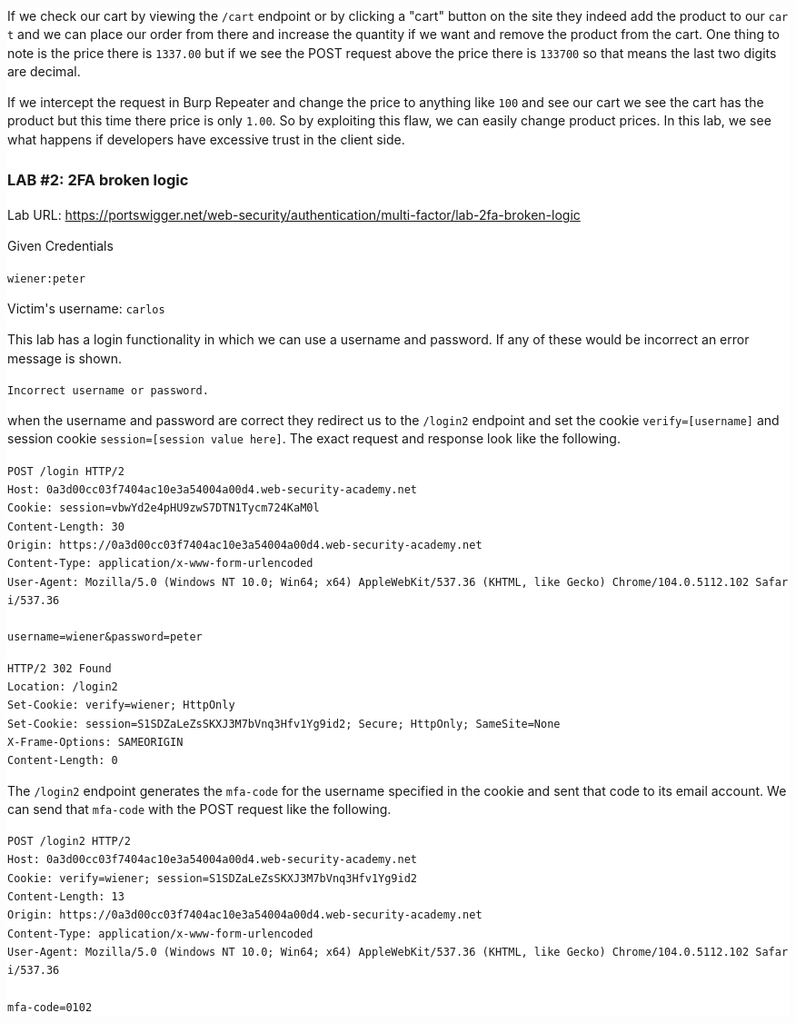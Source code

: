 If we check our cart by viewing the `/cart`  endpoint or by clicking a "cart" button on the site they indeed add the product to our `cart` and we can place our order from there and increase the quantity if we want and remove the product from the cart. One thing to note is the price there is `1337.00` but if we see the POST request above the price there is `133700` so that means the last two digits are decimal.

If we intercept the request in Burp Repeater and change the price to anything like `100` and see our cart we see the cart has the product but this time there price is only `1.00`. So by exploiting this flaw, we can easily change product prices. In this lab, we see what happens if developers have excessive trust in the client side.

### LAB #2: 2FA broken logic

Lab URL: https://portswigger.net/web-security/authentication/multi-factor/lab-2fa-broken-logic

Given Credentials
```
wiener:peter
```

Victim's username: `carlos`

This lab has a login functionality in which we can use a username and password. If any of these would be incorrect an error message is shown.

```
Incorrect username or password.
```

when the username and password are correct they redirect us to the `/login2` endpoint and set the cookie `verify=[username]` and session cookie `session=[session value here]`. The exact request and response look like the following.

```
POST /login HTTP/2
Host: 0a3d00cc03f7404ac10e3a54004a00d4.web-security-academy.net
Cookie: session=vbwYd2e4pHU9zwS7DTN1Tycm724KaM0l
Content-Length: 30
Origin: https://0a3d00cc03f7404ac10e3a54004a00d4.web-security-academy.net
Content-Type: application/x-www-form-urlencoded
User-Agent: Mozilla/5.0 (Windows NT 10.0; Win64; x64) AppleWebKit/537.36 (KHTML, like Gecko) Chrome/104.0.5112.102 Safari/537.36

username=wiener&password=peter
```

```
HTTP/2 302 Found
Location: /login2
Set-Cookie: verify=wiener; HttpOnly
Set-Cookie: session=S1SDZaLeZsSKXJ3M7bVnq3Hfv1Yg9id2; Secure; HttpOnly; SameSite=None
X-Frame-Options: SAMEORIGIN
Content-Length: 0
```

The `/login2` endpoint generates the `mfa-code` for the username specified in the cookie and sent that code to its email account. We can send that `mfa-code` with the POST request like the following.
```
POST /login2 HTTP/2
Host: 0a3d00cc03f7404ac10e3a54004a00d4.web-security-academy.net
Cookie: verify=wiener; session=S1SDZaLeZsSKXJ3M7bVnq3Hfv1Yg9id2
Content-Length: 13
Origin: https://0a3d00cc03f7404ac10e3a54004a00d4.web-security-academy.net
Content-Type: application/x-www-form-urlencoded
User-Agent: Mozilla/5.0 (Windows NT 10.0; Win64; x64) AppleWebKit/537.36 (KHTML, like Gecko) Chrome/104.0.5112.102 Safari/537.36

mfa-code=0102
```
